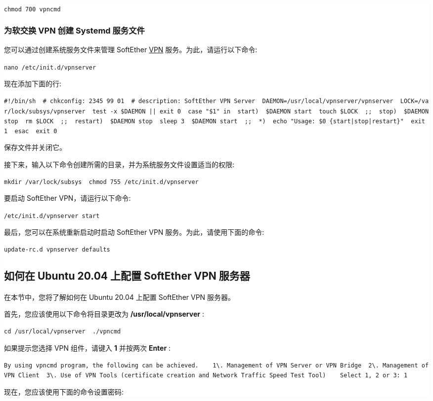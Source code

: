 ```
chmod 700 vpncmd
```

### **为软交换 VPN** 创建 Systemd 服务文件

您可以通过创建系统服务文件来管理 SoftEther [VPN](https://blog.eldernode.com/installing-vpn-on-windows-server-2012/) 服务。为此，请运行以下命令:

```
nano /etc/init.d/vpnserver
```

现在添加下面的行:

```
#!/bin/sh  # chkconfig: 2345 99 01  # description: SoftEther VPN Server  DAEMON=/usr/local/vpnserver/vpnserver  LOCK=/var/lock/subsys/vpnserver  test -x $DAEMON || exit 0  case "$1" in  start)  $DAEMON start  touch $LOCK  ;;  stop)  $DAEMON stop  rm $LOCK  ;;  restart)  $DAEMON stop  sleep 3  $DAEMON start  ;;  *)  echo "Usage: $0 {start|stop|restart}"  exit 1  esac  exit 0
```

保存文件并关闭它。

接下来，输入以下命令创建所需的目录，并为系统服务文件设置适当的权限:

```
mkdir /var/lock/subsys  chmod 755 /etc/init.d/vpnserver
```

要启动 SoftEther VPN，请运行以下命令:

```
/etc/init.d/vpnserver start
```

最后，您可以在系统重新启动时启动 SoftEther VPN 服务。为此，请使用下面的命令:

```
update-rc.d vpnserver defaults
```

## **如何在 Ubuntu 20.04 上配置 SoftEther VPN 服务器**

在本节中，您将了解如何在 Ubuntu 20.04 上配置 SoftEther VPN 服务器。

首先，您应该使用以下命令将目录更改为 **/usr/local/vpnserver** :

```
cd /usr/local/vpnserver  ./vpncmd
```

如果提示您选择 VPN 组件，请键入 **1** 并按两次 **Enter** :

```
By using vpncmd program, the following can be achieved.    1\. Management of VPN Server or VPN Bridge  2\. Management of VPN Client  3\. Use of VPN Tools (certificate creation and Network Traffic Speed Test Tool)    Select 1, 2 or 3: 1
```

现在，您应该使用下面的命令设置密码:
